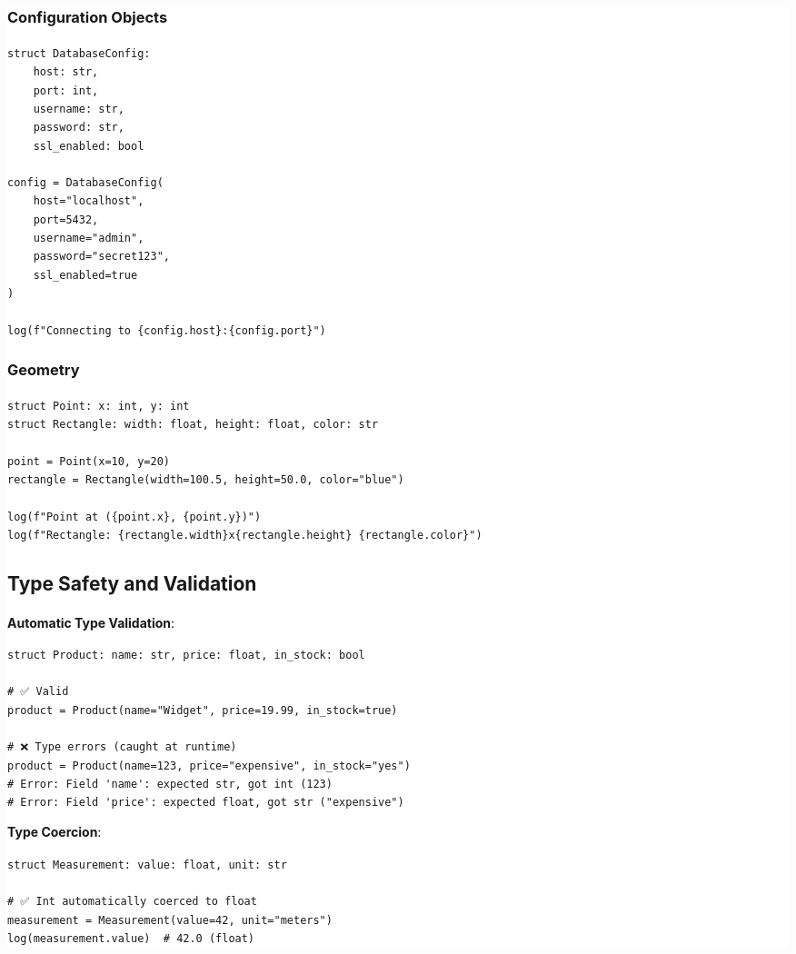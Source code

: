 ### Configuration Objects
```dana
struct DatabaseConfig: 
    host: str, 
    port: int, 
    username: str, 
    password: str, 
    ssl_enabled: bool

config = DatabaseConfig(
    host="localhost",
    port=5432,
    username="admin",
    password="secret123",
    ssl_enabled=true
)

log(f"Connecting to {config.host}:{config.port}")
```

### Geometry
```dana
struct Point: x: int, y: int
struct Rectangle: width: float, height: float, color: str

point = Point(x=10, y=20)
rectangle = Rectangle(width=100.5, height=50.0, color="blue")

log(f"Point at ({point.x}, {point.y})")
log(f"Rectangle: {rectangle.width}x{rectangle.height} {rectangle.color}")
```

## Type Safety and Validation

**Automatic Type Validation**:
```dana
struct Product: name: str, price: float, in_stock: bool

# ✅ Valid
product = Product(name="Widget", price=19.99, in_stock=true)

# ❌ Type errors (caught at runtime)
product = Product(name=123, price="expensive", in_stock="yes")
# Error: Field 'name': expected str, got int (123)
# Error: Field 'price': expected float, got str ("expensive")
```

**Type Coercion**:
```dana
struct Measurement: value: float, unit: str

# ✅ Int automatically coerced to float
measurement = Measurement(value=42, unit="meters")
log(measurement.value)  # 42.0 (float)
```
